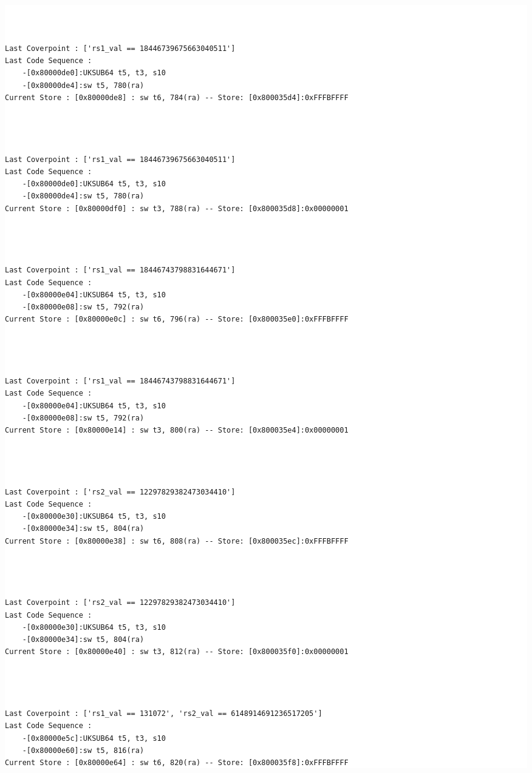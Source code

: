 ```



Last Coverpoint : ['rs1_val == 18446739675663040511']
Last Code Sequence : 
	-[0x80000de0]:UKSUB64 t5, t3, s10
	-[0x80000de4]:sw t5, 780(ra)
Current Store : [0x80000de8] : sw t6, 784(ra) -- Store: [0x800035d4]:0xFFFBFFFF




Last Coverpoint : ['rs1_val == 18446739675663040511']
Last Code Sequence : 
	-[0x80000de0]:UKSUB64 t5, t3, s10
	-[0x80000de4]:sw t5, 780(ra)
Current Store : [0x80000df0] : sw t3, 788(ra) -- Store: [0x800035d8]:0x00000001




Last Coverpoint : ['rs1_val == 18446743798831644671']
Last Code Sequence : 
	-[0x80000e04]:UKSUB64 t5, t3, s10
	-[0x80000e08]:sw t5, 792(ra)
Current Store : [0x80000e0c] : sw t6, 796(ra) -- Store: [0x800035e0]:0xFFFBFFFF




Last Coverpoint : ['rs1_val == 18446743798831644671']
Last Code Sequence : 
	-[0x80000e04]:UKSUB64 t5, t3, s10
	-[0x80000e08]:sw t5, 792(ra)
Current Store : [0x80000e14] : sw t3, 800(ra) -- Store: [0x800035e4]:0x00000001




Last Coverpoint : ['rs2_val == 12297829382473034410']
Last Code Sequence : 
	-[0x80000e30]:UKSUB64 t5, t3, s10
	-[0x80000e34]:sw t5, 804(ra)
Current Store : [0x80000e38] : sw t6, 808(ra) -- Store: [0x800035ec]:0xFFFBFFFF




Last Coverpoint : ['rs2_val == 12297829382473034410']
Last Code Sequence : 
	-[0x80000e30]:UKSUB64 t5, t3, s10
	-[0x80000e34]:sw t5, 804(ra)
Current Store : [0x80000e40] : sw t3, 812(ra) -- Store: [0x800035f0]:0x00000001




Last Coverpoint : ['rs1_val == 131072', 'rs2_val == 6148914691236517205']
Last Code Sequence : 
	-[0x80000e5c]:UKSUB64 t5, t3, s10
	-[0x80000e60]:sw t5, 816(ra)
Current Store : [0x80000e64] : sw t6, 820(ra) -- Store: [0x800035f8]:0xFFFBFFFF

```
